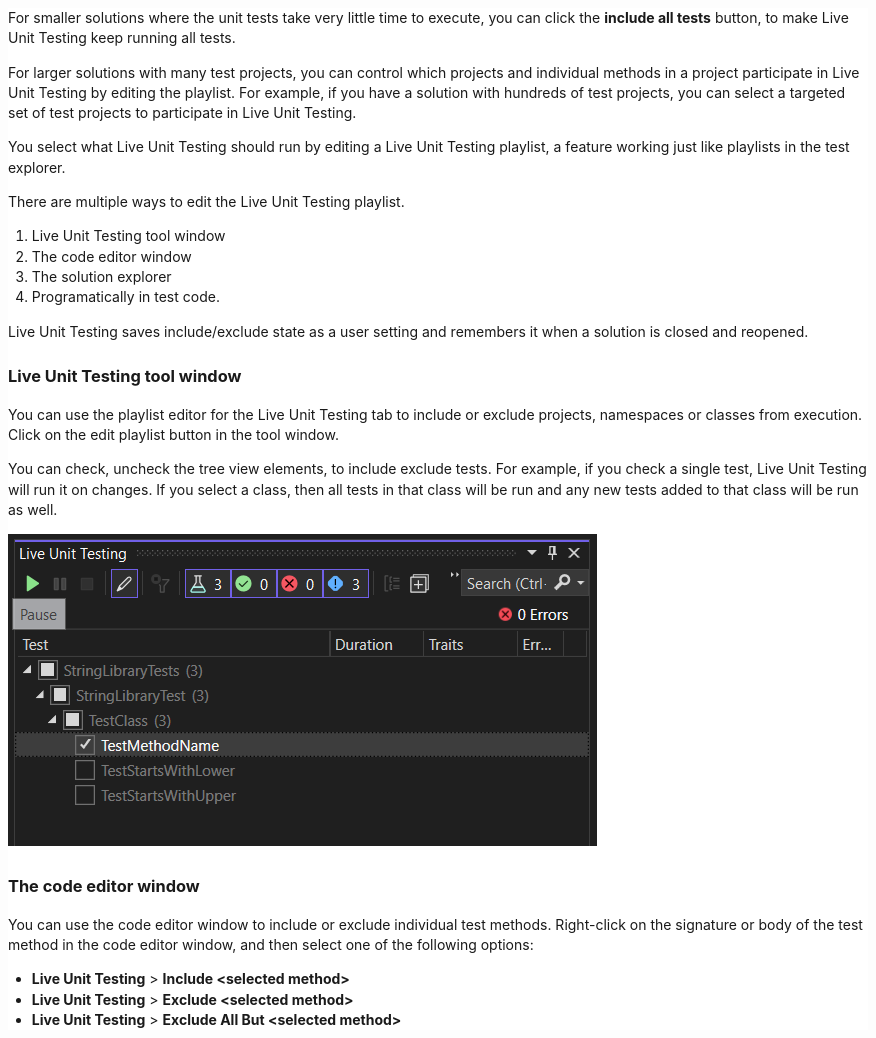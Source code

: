 For smaller solutions where the unit tests take very little time to execute, you can click the **include all tests** button, to make Live Unit Testing keep running all tests.

For larger solutions with many test projects, you can control which projects and individual methods in a project participate in Live Unit Testing by editing the playlist. For example, if you have a solution with hundreds of test projects, you can select a targeted set of test projects to participate in Live Unit Testing.

You select what Live Unit Testing should run by editing a Live Unit Testing playlist, a feature working just like playlists in the test explorer.

There are multiple ways to edit the Live Unit Testing playlist.

1. Live Unit Testing tool window
2. The code editor window
3. The solution explorer
4. Programatically in test code.

Live Unit Testing saves include/exclude state as a user setting and remembers it when a solution is closed and reopened.

### Live Unit Testing tool window

You can use the playlist editor for the Live Unit Testing tab to include or exclude projects, namespaces or classes from execution. Click on the edit playlist button in the tool window.

You can check, uncheck the tree view elements, to include exclude tests. For example, if you check a single test, Live Unit Testing will run it on changes. If you select a class, then all tests in that class will be run and any new tests added to that class will be run as well.

![Live Unit Testing playlist editor](./media/lut-v2/Edit-LUT-Playlist.png)

### The code editor window

You can use the code editor window to include or exclude individual test methods. Right-click on the signature or body of the test method in the code editor window, and then select one of the following options:

- **Live Unit Testing** > **Include \<selected method>**
- **Live Unit Testing** > **Exclude \<selected method>**
- **Live Unit Testing** > **Exclude All But \<selected method>**
